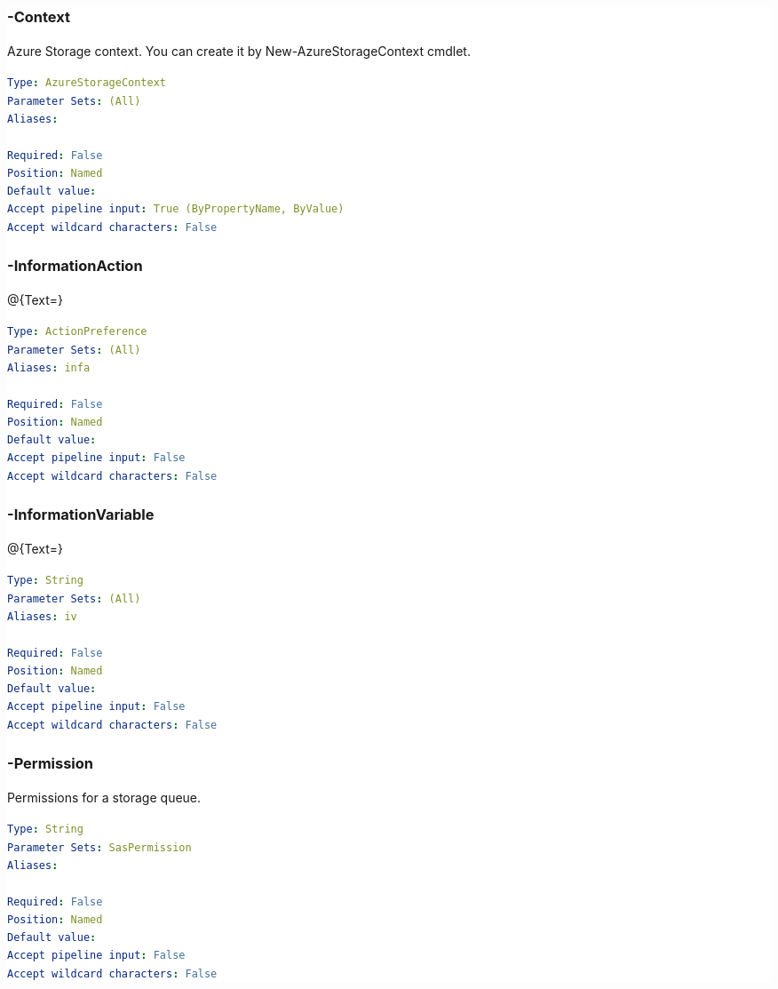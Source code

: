 ### -Context
Azure Storage context.
You can create it by New-AzureStorageContext cmdlet.

```yaml
Type: AzureStorageContext
Parameter Sets: (All)
Aliases: 

Required: False
Position: Named
Default value: 
Accept pipeline input: True (ByPropertyName, ByValue)
Accept wildcard characters: False
```

### -InformationAction
@{Text=}

```yaml
Type: ActionPreference
Parameter Sets: (All)
Aliases: infa

Required: False
Position: Named
Default value: 
Accept pipeline input: False
Accept wildcard characters: False
```

### -InformationVariable
@{Text=}

```yaml
Type: String
Parameter Sets: (All)
Aliases: iv

Required: False
Position: Named
Default value: 
Accept pipeline input: False
Accept wildcard characters: False
```

### -Permission
Permissions for a storage queue.

```yaml
Type: String
Parameter Sets: SasPermission
Aliases: 

Required: False
Position: Named
Default value: 
Accept pipeline input: False
Accept wildcard characters: False
```

